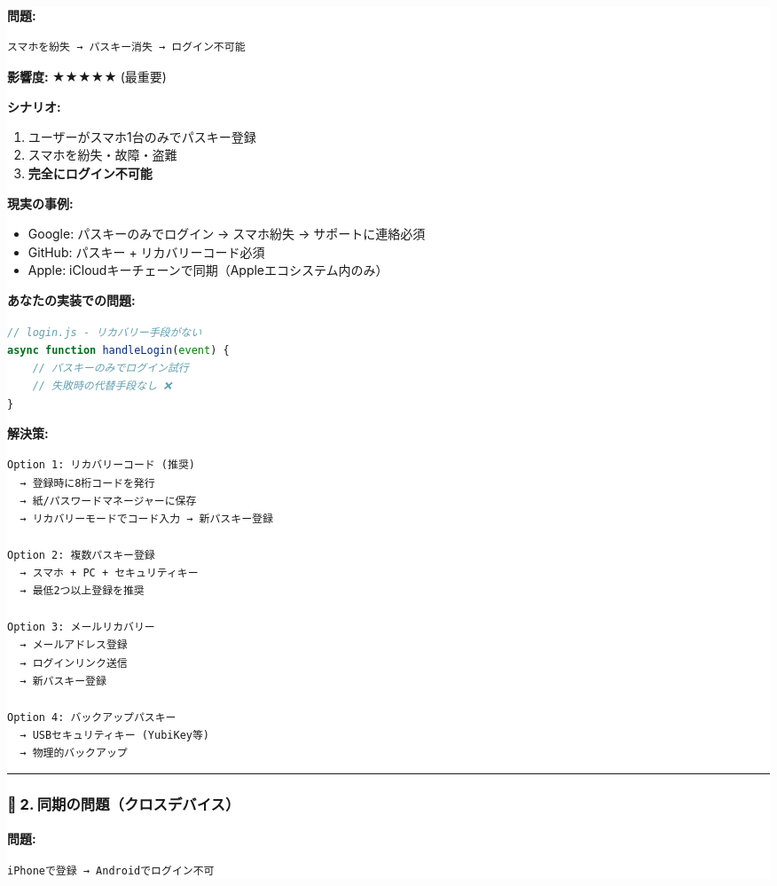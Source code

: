 **問題:**
```
スマホを紛失 → パスキー消失 → ログイン不可能
```

**影響度:** ★★★★★ (最重要)

**シナリオ:**
1. ユーザーがスマホ1台のみでパスキー登録
2. スマホを紛失・故障・盗難
3. **完全にログイン不可能**

**現実の事例:**
- Google: パスキーのみでログイン → スマホ紛失 → サポートに連絡必須
- GitHub: パスキー + リカバリーコード必須
- Apple: iCloudキーチェーンで同期（Appleエコシステム内のみ）

**あなたの実装での問題:**
```javascript
// login.js - リカバリー手段がない
async function handleLogin(event) {
    // パスキーのみでログイン試行
    // 失敗時の代替手段なし ❌
}
```

**解決策:**
```
Option 1: リカバリーコード (推奨)
  → 登録時に8桁コードを発行
  → 紙/パスワードマネージャーに保存
  → リカバリーモードでコード入力 → 新パスキー登録

Option 2: 複数パスキー登録
  → スマホ + PC + セキュリティキー
  → 最低2つ以上登録を推奨

Option 3: メールリカバリー
  → メールアドレス登録
  → ログインリンク送信
  → 新パスキー登録

Option 4: バックアップパスキー
  → USBセキュリティキー (YubiKey等)
  → 物理的バックアップ
```

---

### 🔴 2. 同期の問題（クロスデバイス）

**問題:**
```
iPhoneで登録 → Androidでログイン不可
```
